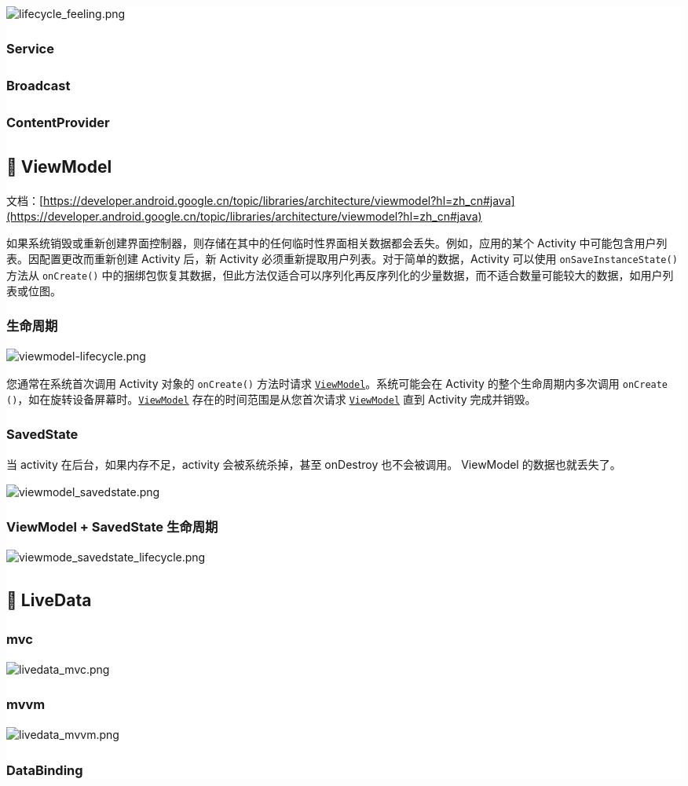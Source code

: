 ![lifecycle_feeling.png](https://static.yoouu.cn/static/imgs/doc/front-end/android/lifecycle_feeling.png)

### Service

### Broadcast

### ContentProvider

## 📌 ViewModel

文档：[https://developer.android.google.cn/topic/libraries/architecture/viewmodel?hl=zh_cn#java](https://developer.android.google.cn/topic/libraries/architecture/viewmodel?hl=zh_cn#java)

如果系统销毁或重新创建界面控制器，则存储在其中的任何临时性界面相关数据都会丢失。例如，应用的某个 Activity 中可能包含用户列表。因配置更改而重新创建 Activity 后，新 Activity 必须重新提取用户列表。对于简单的数据，Activity 可以使用 `onSaveInstanceState()` 方法从 `onCreate()` 中的捆绑包恢复其数据，但此方法仅适合可以序列化再反序列化的少量数据，而不适合数量可能较大的数据，如用户列表或位图。

### 生命周期

![viewmodel-lifecycle.png](https://developer.android.google.cn/images/topic/libraries/architecture/viewmodel-lifecycle.png?hl=zh_cn)

您通常在系统首次调用 Activity 对象的 `onCreate()` 方法时请求 [`ViewModel`](https://developer.android.google.cn/reference/androidx/lifecycle/ViewModel?hl=zh_cn)。系统可能会在 Activity 的整个生命周期内多次调用 `onCreate()`，如在旋转设备屏幕时。[`ViewModel`](https://developer.android.google.cn/reference/androidx/lifecycle/ViewModel?hl=zh_cn) 存在的时间范围是从您首次请求 [`ViewModel`](https://developer.android.google.cn/reference/androidx/lifecycle/ViewModel?hl=zh_cn) 直到 Activity 完成并销毁。

### SavedState

当 activity 在后台，如果内存不足，activity 会被系统杀掉，甚至 onDestroy 也不会被调用。 ViewModel 的数据也就丢失了。

![viewmodel_savedstate.png](https://static.yoouu.cn/static/imgs/doc/front-end/android/viewmodel_savedstate.png)

### ViewModel + SavedState 生命周期

![viewmode_savedstate_lifecycle.png](https://static.yoouu.cn/static/imgs/doc/front-end/android/viewmode_savedstate_lifecycle.png)

## 📌 LiveData

### mvc

![livedata_mvc.png](https://static.yoouu.cn/static/imgs/doc/front-end/android/livedata_mvc.png)

### mvvm

![livedata_mvvm.png](https://static.yoouu.cn/static/imgs/doc/front-end/android/livedata_mvvm.png)

### DataBinding
